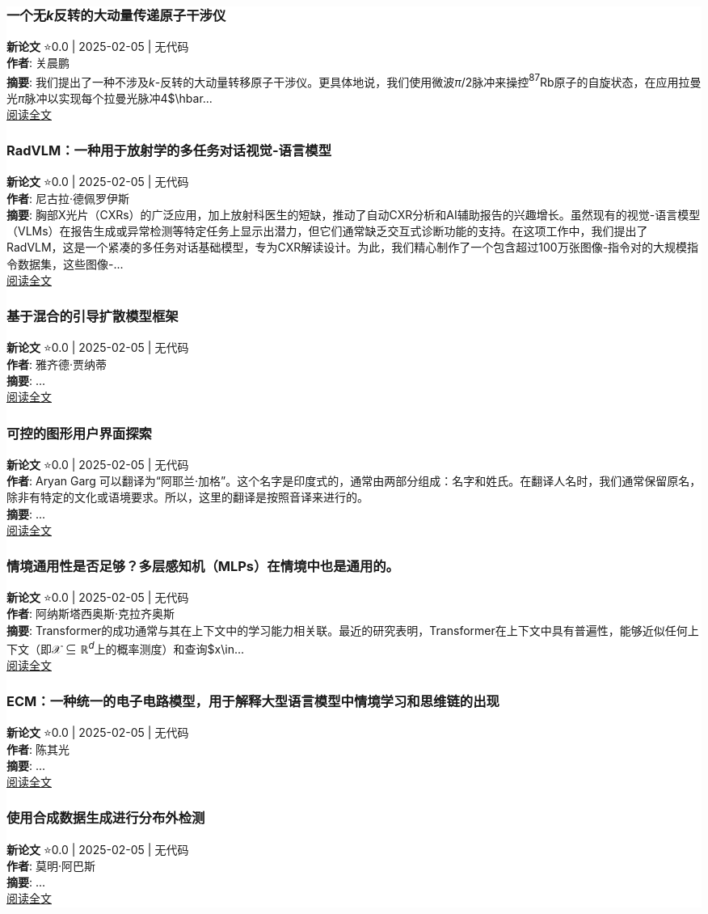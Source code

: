 
### 一个无$k$反转的大动量传递原子干涉仪
**新论文** ⭐0.0 | 2025-02-05 | 无代码  
**作者**: 关晨鹏  
**摘要**: 我们提出了一种不涉及$k$-反转的大动量转移原子干涉仪。更具体地说，我们使用微波$\pi$/2脉冲来操控$^{87}$Rb原子的自旋状态，在应用拉曼光$\pi$脉冲以实现每个拉曼光脉冲4$\hbar...  
[阅读全文](http://arxiv.org/abs/2502.03334v1)


### RadVLM：一种用于放射学的多任务对话视觉-语言模型
**新论文** ⭐0.0 | 2025-02-05 | 无代码  
**作者**: 尼古拉·德佩罗伊斯  
**摘要**: 胸部X光片（CXRs）的广泛应用，加上放射科医生的短缺，推动了自动CXR分析和AI辅助报告的兴趣增长。虽然现有的视觉-语言模型（VLMs）在报告生成或异常检测等特定任务上显示出潜力，但它们通常缺乏交互式诊断功能的支持。在这项工作中，我们提出了RadVLM，这是一个紧凑的多任务对话基础模型，专为CXR解读设计。为此，我们精心制作了一个包含超过100万张图像-指令对的大规模指令数据集，这些图像-...  
[阅读全文](http://arxiv.org/abs/2502.03333v1)


### 基于混合的引导扩散模型框架
**新论文** ⭐0.0 | 2025-02-05 | 无代码  
**作者**: 雅齐德·贾纳蒂  
**摘要**: ...  
[阅读全文](http://arxiv.org/abs/2502.03332v1)


### 可控的图形用户界面探索
**新论文** ⭐0.0 | 2025-02-05 | 无代码  
**作者**: Aryan Garg 可以翻译为“阿耶兰·加格”。这个名字是印度式的，通常由两部分组成：名字和姓氏。在翻译人名时，我们通常保留原名，除非有特定的文化或语境要求。所以，这里的翻译是按照音译来进行的。  
**摘要**: ...  
[阅读全文](http://arxiv.org/abs/2502.03330v1)


### 情境通用性是否足够？多层感知机（MLPs）在情境中也是通用的。
**新论文** ⭐0.0 | 2025-02-05 | 无代码  
**作者**: 阿纳斯塔西奥斯·克拉齐奥斯  
**摘要**: Transformer的成功通常与其在上下文中的学习能力相关联。最近的研究表明，Transformer在上下文中具有普遍性，能够近似任何上下文（即$\mathcal{X}\subseteq \mathbb{R}^d$上的概率测度）和查询$x\in...  
[阅读全文](http://arxiv.org/abs/2502.03327v1)


### ECM：一种统一的电子电路模型，用于解释大型语言模型中情境学习和思维链的出现
**新论文** ⭐0.0 | 2025-02-05 | 无代码  
**作者**: 陈其光  
**摘要**: ...  
[阅读全文](http://arxiv.org/abs/2502.03325v1)


### 使用合成数据生成进行分布外检测
**新论文** ⭐0.0 | 2025-02-05 | 无代码  
**作者**: 莫明·阿巴斯  
**摘要**: ...  
[阅读全文](http://arxiv.org/abs/2502.03323v1)
